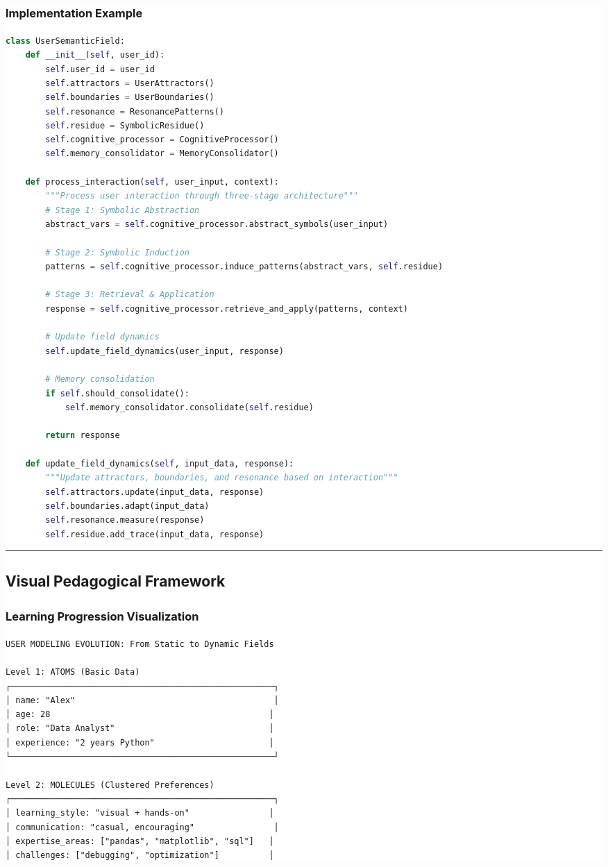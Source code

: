 ### Implementation Example

```python
class UserSemanticField:
    def __init__(self, user_id):
        self.user_id = user_id
        self.attractors = UserAttractors()
        self.boundaries = UserBoundaries()
        self.resonance = ResonancePatterns()
        self.residue = SymbolicResidue()
        self.cognitive_processor = CognitiveProcessor()
        self.memory_consolidator = MemoryConsolidator()
    
    def process_interaction(self, user_input, context):
        """Process user interaction through three-stage architecture"""
        # Stage 1: Symbolic Abstraction
        abstract_vars = self.cognitive_processor.abstract_symbols(user_input)
        
        # Stage 2: Symbolic Induction
        patterns = self.cognitive_processor.induce_patterns(abstract_vars, self.residue)
        
        # Stage 3: Retrieval & Application
        response = self.cognitive_processor.retrieve_and_apply(patterns, context)
        
        # Update field dynamics
        self.update_field_dynamics(user_input, response)
        
        # Memory consolidation
        if self.should_consolidate():
            self.memory_consolidator.consolidate(self.residue)
        
        return response
    
    def update_field_dynamics(self, input_data, response):
        """Update attractors, boundaries, and resonance based on interaction"""
        self.attractors.update(input_data, response)
        self.boundaries.adapt(input_data)
        self.resonance.measure(response)
        self.residue.add_trace(input_data, response)
```

---

## Visual Pedagogical Framework

### Learning Progression Visualization

```
USER MODELING EVOLUTION: From Static to Dynamic Fields

Level 1: ATOMS (Basic Data)
┌─────────────────────────────────────────────────────┐
│ name: "Alex"                                        │
│ age: 28                                            │
│ role: "Data Analyst"                               │
│ experience: "2 years Python"                       │
└─────────────────────────────────────────────────────┘

Level 2: MOLECULES (Clustered Preferences)
┌─────────────────────────────────────────────────────┐
│ learning_style: "visual + hands-on"                │
│ communication: "casual, encouraging"                │
│ expertise_areas: ["pandas", "matplotlib", "sql"]   │
│ challenges: ["debugging", "optimization"]          │
```